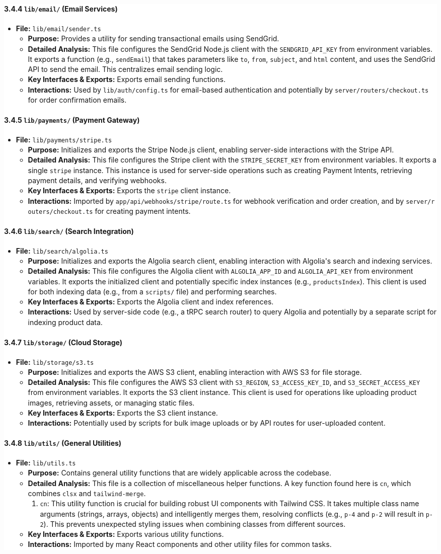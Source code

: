 #### **3.4.4 `lib/email/` (Email Services)**

*   **File:** `lib/email/sender.ts`
    *   **Purpose:** Provides a utility for sending transactional emails using SendGrid.
    *   **Detailed Analysis:** This file configures the SendGrid Node.js client with the `SENDGRID_API_KEY` from environment variables. It exports a function (e.g., `sendEmail`) that takes parameters like `to`, `from`, `subject`, and `html` content, and uses the SendGrid API to send the email. This centralizes email sending logic.
    *   **Key Interfaces & Exports:** Exports email sending functions.
    *   **Interactions:** Used by `lib/auth/config.ts` for email-based authentication and potentially by `server/routers/checkout.ts` for order confirmation emails.

#### **3.4.5 `lib/payments/` (Payment Gateway)**

*   **File:** `lib/payments/stripe.ts`
    *   **Purpose:** Initializes and exports the Stripe Node.js client, enabling server-side interactions with the Stripe API.
    *   **Detailed Analysis:** This file configures the Stripe client with the `STRIPE_SECRET_KEY` from environment variables. It exports a single `stripe` instance. This instance is used for server-side operations such as creating Payment Intents, retrieving payment details, and verifying webhooks.
    *   **Key Interfaces & Exports:** Exports the `stripe` client instance.
    *   **Interactions:** Imported by `app/api/webhooks/stripe/route.ts` for webhook verification and order creation, and by `server/routers/checkout.ts` for creating payment intents.

#### **3.4.6 `lib/search/` (Search Integration)**

*   **File:** `lib/search/algolia.ts`
    *   **Purpose:** Initializes and exports the Algolia search client, enabling interaction with Algolia's search and indexing services.
    *   **Detailed Analysis:** This file configures the Algolia client with `ALGOLIA_APP_ID` and `ALGOLIA_API_KEY` from environment variables. It exports the initialized client and potentially specific index instances (e.g., `productsIndex`). This client is used for both indexing data (e.g., from a `scripts/` file) and performing searches.
    *   **Key Interfaces & Exports:** Exports the Algolia client and index references.
    *   **Interactions:** Used by server-side code (e.g., a tRPC search router) to query Algolia and potentially by a separate script for indexing product data.

#### **3.4.7 `lib/storage/` (Cloud Storage)**

*   **File:** `lib/storage/s3.ts`
    *   **Purpose:** Initializes and exports the AWS S3 client, enabling interaction with AWS S3 for file storage.
    *   **Detailed Analysis:** This file configures the AWS S3 client with `S3_REGION`, `S3_ACCESS_KEY_ID`, and `S3_SECRET_ACCESS_KEY` from environment variables. It exports the S3 client instance. This client is used for operations like uploading product images, retrieving assets, or managing static files.
    *   **Key Interfaces & Exports:** Exports the S3 client instance.
    *   **Interactions:** Potentially used by scripts for bulk image uploads or by API routes for user-uploaded content.

#### **3.4.8 `lib/utils/` (General Utilities)**

*   **File:** `lib/utils.ts`
    *   **Purpose:** Contains general utility functions that are widely applicable across the codebase.
    *   **Detailed Analysis:** This file is a collection of miscellaneous helper functions. A key function found here is `cn`, which combines `clsx` and `tailwind-merge`.
        1.  `cn`: This utility function is crucial for building robust UI components with Tailwind CSS. It takes multiple class name arguments (strings, arrays, objects) and intelligently merges them, resolving conflicts (e.g., `p-4` and `p-2` will result in `p-2`). This prevents unexpected styling issues when combining classes from different sources.
    *   **Key Interfaces & Exports:** Exports various utility functions.
    *   **Interactions:** Imported by many React components and other utility files for common tasks.
